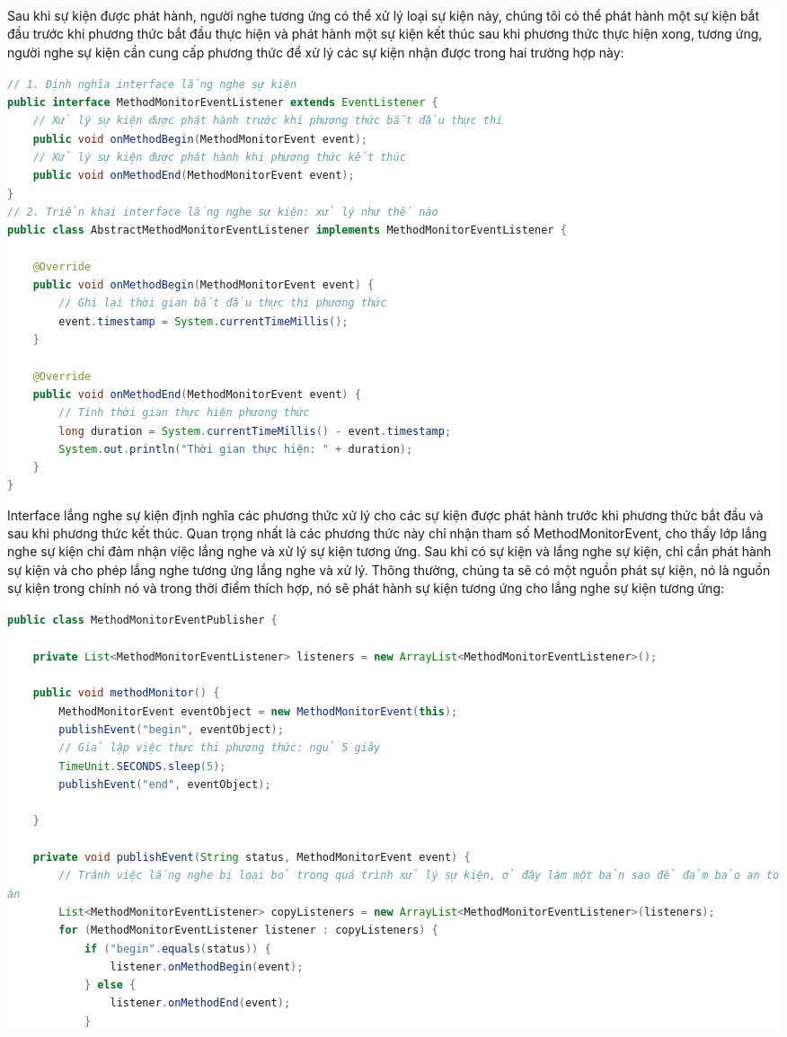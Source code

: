 Sau khi sự kiện được phát hành, người nghe tương ứng có thể xử lý loại sự kiện này, chúng tôi có thể phát hành một sự kiện bắt đầu trước khi phương thức bắt đầu thực hiện và phát hành một sự kiện kết thúc sau khi phương thức thực hiện xong, tương ứng, người nghe sự kiện cần cung cấp phương thức để xử lý các sự kiện nhận được trong hai trường hợp này:

```java
// 1. Định nghĩa interface lắng nghe sự kiện
public interface MethodMonitorEventListener extends EventListener {
    // Xử lý sự kiện được phát hành trước khi phương thức bắt đầu thực thi
    public void onMethodBegin(MethodMonitorEvent event);
    // Xử lý sự kiện được phát hành khi phương thức kết thúc
    public void onMethodEnd(MethodMonitorEvent event);
}
// 2. Triển khai interface lắng nghe sự kiện: xử lý như thế nào
public class AbstractMethodMonitorEventListener implements MethodMonitorEventListener {

    @Override
    public void onMethodBegin(MethodMonitorEvent event) {
        // Ghi lại thời gian bắt đầu thực thi phương thức
        event.timestamp = System.currentTimeMillis();
    }

    @Override
    public void onMethodEnd(MethodMonitorEvent event) {
        // Tính thời gian thực hiện phương thức
        long duration = System.currentTimeMillis() - event.timestamp;
        System.out.println("Thời gian thực hiện: " + duration);
    }
}
```

Interface lắng nghe sự kiện định nghĩa các phương thức xử lý cho các sự kiện được phát hành trước khi phương thức bắt đầu và sau khi phương thức kết thúc. Quan trọng nhất là các phương thức này chỉ nhận tham số MethodMonitorEvent, cho thấy lớp lắng nghe sự kiện chỉ đảm nhận việc lắng nghe và xử lý sự kiện tương ứng. Sau khi có sự kiện và lắng nghe sự kiện, chỉ cần phát hành sự kiện và cho phép lắng nghe tương ứng lắng nghe và xử lý. Thông thường, chúng ta sẽ có một nguồn phát sự kiện, nó là nguồn sự kiện trong chính nó và trong thời điểm thích hợp, nó sẽ phát hành sự kiện tương ứng cho lắng nghe sự kiện tương ứng:

```java
public class MethodMonitorEventPublisher {

    private List<MethodMonitorEventListener> listeners = new ArrayList<MethodMonitorEventListener>();

    public void methodMonitor() {
        MethodMonitorEvent eventObject = new MethodMonitorEvent(this);
        publishEvent("begin", eventObject);
        // Giả lập việc thực thi phương thức: ngủ 5 giây
        TimeUnit.SECONDS.sleep(5);
        publishEvent("end", eventObject);

    }

    private void publishEvent(String status, MethodMonitorEvent event) {
        // Tránh việc lắng nghe bị loại bỏ trong quá trình xử lý sự kiện, ở đây làm một bản sao để đảm bảo an toàn
        List<MethodMonitorEventListener> copyListeners = new ArrayList<MethodMonitorEventListener>(listeners);
        for (MethodMonitorEventListener listener : copyListeners) {
            if ("begin".equals(status)) {
                listener.onMethodBegin(event);
            } else {
                listener.onMethodEnd(event);
            }
```